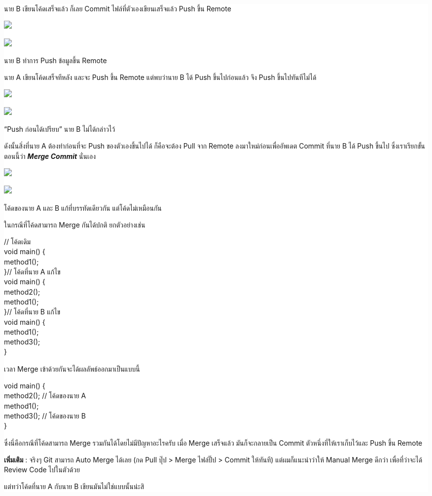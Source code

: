 นาย B เขียนโค้ดเสร็จแล้ว ก็เลย Commit ไฟล์ที่ตัวเองเขียนเสร็จแล้ว Push ขึ้น Remote

![](https://miro.medium.com/max/30/1*J5z8lzzCrYXfwUAClDRJ1Q.png?q=20)

![](https://miro.medium.com/max/1888/1*J5z8lzzCrYXfwUAClDRJ1Q.png)

นาย B ทำการ Push ข้อมูลขึ้น Remote

นาย A เขียนโค้ดเสร็จทีหลัง และจะ Push ขึ้น Remote แต่พบว่านาย B ได้ Push ขึ้นไปก่อนแล้ว จึง Push ขึ้นไปทันทีไม่ได้

![](https://miro.medium.com/max/30/1*tROHbriccZRLuG-1Lv80Zg.png?q=20)

![](https://miro.medium.com/max/1888/1*tROHbriccZRLuG-1Lv80Zg.png)

“Push ก่อนได้เปรียบ” นาย B ไม่ได้กล่าวไว้

ดังนั้นสิ่งที่นาย A ต้องทำก่อนที่จะ Push ของตัวเองขึ้นไปได้ ก็คือจะต้อง Pull จาก Remote ลงมาใหม่ก่อนเพื่ออัพเดต Commit ที่นาย B ได้ Push ขึ้นไป ซึ่งเราเรียกขั้นตอนนี้ว่า _**Merge Commit**_ นั่นเอง

![](https://miro.medium.com/max/30/1*jVn9_towyHJZkrmHggg2_g.png?q=20)

![](https://miro.medium.com/max/1888/1*jVn9_towyHJZkrmHggg2_g.png)

โค้ดของนาย A และ B แก้ที่บรรทัดเดียวกัน แต่โค้ดไม่เหมือนกัน

ในกรณีที่โค้ดสามารถ Merge กันได้ปกติ ยกตัวอย่างเช่น

// โค้ดเดิม  
void main\(\) {  
method1\(\);  
}// โค้ดที่นาย A แก้ไข  
void main\(\) {  
method2\(\);  
method1\(\);  
}// โค้ดที่นาย B แก้ไข  
void main\(\) {  
method1\(\);  
method3\(\);  
}

เวลา Merge เข้าด้วยกันจะได้ผลลัพธ์ออกมาเป็นแบบนี้

void main\(\) {  
method2\(\); // โค้ดของนาย A  
method1\(\);  
method3\(\); // โค้ดของนาย B  
}

ซึ่งนี่คือกรณีที่โค้ดสามารถ Merge รวมกันได้โดยไม่มีปัญหาอะไรครับ เมื่อ Merge เสร็จแล้ว มันก็จะกลายเป็น Commit ตัวหนึ่งที่ให้เราเก็บไว้และ Push ขึ้น Remote

**เพิ่มเติม** : จริงๆ Git สามารถ Auto Merge ได้เลย \(กด Pull ปุ๊ป &gt; Merge ไฟล์ปั๊ป &gt; Commit ให้ทันที\) แต่ผมก็แนะนำว่าให้ Manual Merge ดีกว่า เพื่อที่ว่าจะได้ Review Code ไปในตัวด้วย

แต่ทว่าโค้ดที่นาย A กับนาย B เขียนมันไม่ใช่แบบนั้นน่ะสิ
